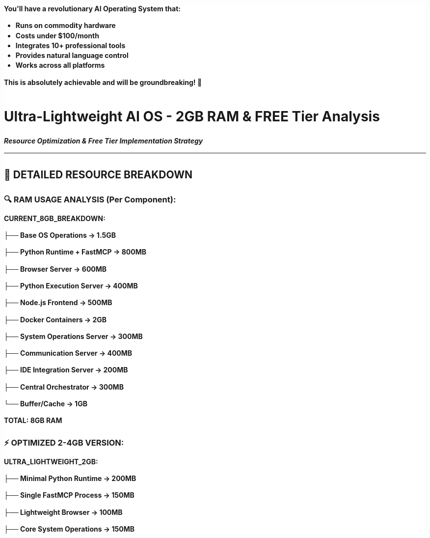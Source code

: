 **You'll have a revolutionary AI Operating System that:**

* **Runs on commodity hardware**  
* **Costs under $100/month**  
* **Integrates 10+ professional tools**  
* **Provides natural language control**  
* **Works across all platforms**

**This is absolutely achievable and will be groundbreaking\! 🎯**

# **Ultra-Lightweight AI OS \- 2GB RAM & FREE Tier Analysis**

***Resource Optimization & Free Tier Implementation Strategy***

---

## **💾 DETAILED RESOURCE BREAKDOWN**

### **🔍 RAM USAGE ANALYSIS (Per Component):**

**CURRENT\_8GB\_BREAKDOWN:**

**├── Base OS Operations           → 1.5GB**

**├── Python Runtime \+ FastMCP    → 800MB**

**├── Browser Server              → 600MB**

**├── Python Execution Server     → 400MB**

**├── Node.js Frontend           → 500MB**

**├── Docker Containers          → 2GB**

**├── System Operations Server   → 300MB**

**├── Communication Server       → 400MB**

**├── IDE Integration Server     → 200MB**

**├── Central Orchestrator       → 300MB**

**└── Buffer/Cache               → 1GB**

**TOTAL: 8GB RAM**

### **⚡ OPTIMIZED 2-4GB VERSION:**

**ULTRA\_LIGHTWEIGHT\_2GB:**

**├── Minimal Python Runtime     → 200MB**

**├── Single FastMCP Process     → 150MB**  

**├── Lightweight Browser        → 100MB**

**├── Core System Operations     → 150MB**
